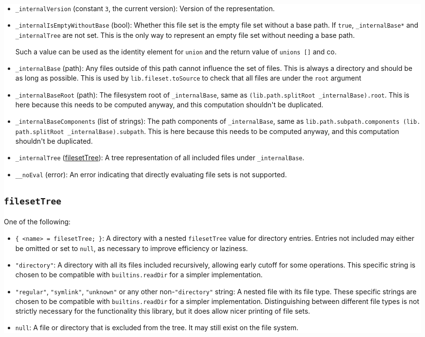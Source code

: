 - `_internalVersion` (constant `3`, the current version):
  Version of the representation.

- `_internalIsEmptyWithoutBase` (bool):
  Whether this file set is the empty file set without a base path.
  If `true`, `_internalBase*` and `_internalTree` are not set.
  This is the only way to represent an empty file set without needing a base path.

  Such a value can be used as the identity element for `union` and the return value of `unions []` and co.

- `_internalBase` (path):
  Any files outside of this path cannot influence the set of files.
  This is always a directory and should be as long as possible.
  This is used by `lib.fileset.toSource` to check that all files are under the `root` argument

- `_internalBaseRoot` (path):
  The filesystem root of `_internalBase`, same as `(lib.path.splitRoot _internalBase).root`.
  This is here because this needs to be computed anyway, and this computation shouldn't be duplicated.

- `_internalBaseComponents` (list of strings):
  The path components of `_internalBase`, same as `lib.path.subpath.components (lib.path.splitRoot _internalBase).subpath`.
  This is here because this needs to be computed anyway, and this computation shouldn't be duplicated.

- `_internalTree` ([filesetTree](#filesettree)):
  A tree representation of all included files under `_internalBase`.

- `__noEval` (error):
  An error indicating that directly evaluating file sets is not supported.

## `filesetTree`

One of the following:

- `{ <name> = filesetTree; }`:
  A directory with a nested `filesetTree` value for directory entries.
  Entries not included may either be omitted or set to `null`, as necessary to improve efficiency or laziness.

- `"directory"`:
  A directory with all its files included recursively, allowing early cutoff for some operations.
  This specific string is chosen to be compatible with `builtins.readDir` for a simpler implementation.

- `"regular"`, `"symlink"`, `"unknown"` or any other non-`"directory"` string:
  A nested file with its file type.
  These specific strings are chosen to be compatible with `builtins.readDir` for a simpler implementation.
  Distinguishing between different file types is not strictly necessary for the functionality this library,
  but it does allow nicer printing of file sets.

- `null`:
  A file or directory that is excluded from the tree.
  It may still exist on the file system.
